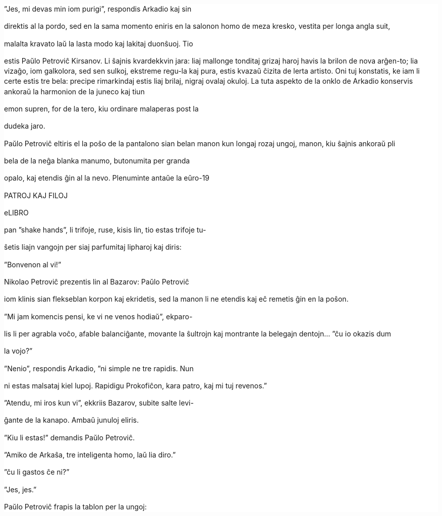 ”Jes, mi devas min iom purigi”, respondis Arkadio kaj sin

direktis al la pordo, sed en la sama momento eniris en la salonon homo de meza kresko, vestita per longa angla suit, 

malalta kravato laŭ la lasta modo kaj lakitaj duonŝuoj. Tio

estis Paŭlo Petroviĉ Kirsanov. Li ŝajnis kvardekkvin jara: liaj mallonge tonditaj grizaj haroj havis la brilon de nova arĝen-to; lia vizaĝo, iom galkolora, sed sen sulkoj, ekstreme regu-la kaj pura, estis kvazaŭ ĉizita de lerta artisto. Oni tuj konstatis, ke iam li certe estis tre bela: precipe rimarkindaj estis liaj brilaj, nigraj ovalaj okuloj. La tuta aspekto de la onklo de Arkadio konservis ankoraŭ la harmonion de la juneco kaj tiun

emon supren, for de la tero, kiu ordinare malaperas post la

dudeka jaro. 

Paŭlo Petroviĉ eltiris el la poŝo de la pantalono sian belan manon kun longaj rozaj ungoj, manon, kiu ŝajnis ankoraŭ pli

bela de la neĝa blanka manumo, butonumita per granda

opalo, kaj etendis ĝin al la nevo. Plenuminte antaŭe la eŭro-19

PATROJ KAJ FILOJ

eLIBRO

pan ”shake hands”, li trifoje, ruse, kisis lin, tio estas trifoje tu-

ŝetis liajn vangojn per siaj parfumitaj lipharoj kaj diris:

”Bonvenon al vi\!” 

Nikolao Petroviĉ prezentis lin al Bazarov: Paŭlo Petroviĉ

iom klinis sian flekseblan korpon kaj ekridetis, sed la manon li ne etendis kaj eĉ remetis ĝin en la poŝon. 

”Mi jam komencis pensi, ke vi ne venos hodiaŭ”, ekparo-

lis li per agrabla voĉo, afable balanciĝante, movante la ŝultrojn kaj montrante la belegajn dentojn… ”ĉu io okazis dum

la vojo?” 

”Nenio”, respondis Arkadio, ”ni simple ne tre rapidis. Nun

ni estas malsataj kiel lupoj. Rapidigu Prokofiĉon, kara patro, kaj mi tuj revenos.” 

”Atendu, mi iros kun vi”, ekkriis Bazarov, subite salte levi-

ĝante de la kanapo. Ambaŭ junuloj eliris. 

”Kiu li estas\!” demandis Paŭlo Petroviĉ. 

”Amiko de Arkaŝa, tre inteligenta homo, laŭ lia diro.” 

”ĉu li gastos ĉe ni?” 

”Jes, jes.” 

Paŭlo Petroviĉ frapis la tablon per la ungoj:
